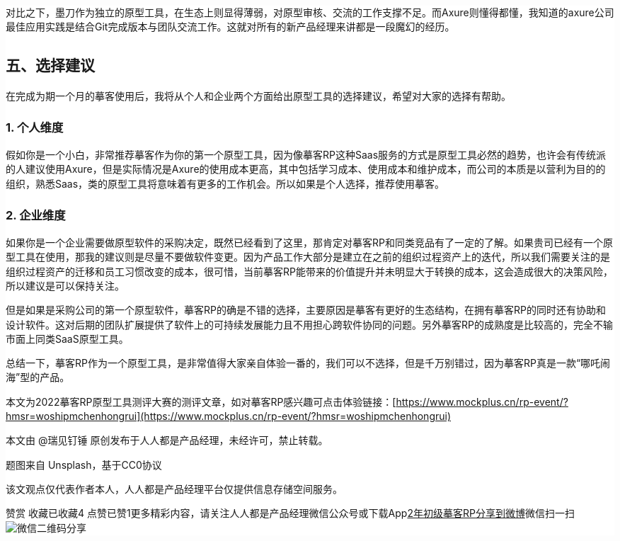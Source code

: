 对比之下，墨刀作为独立的原型工具，在生态上则显得薄弱，对原型审核、交流的工作支撑不足。而Axure则懂得都懂，我知道的axure公司最佳应用实践是结合Git完成版本与团队交流工作。这就对所有的新产品经理来讲都是一段魔幻的经历。

## 五、选择建议

在完成为期一个月的摹客使用后，我将从个人和企业两个方面给出原型工具的选择建议，希望对大家的选择有帮助。

### 1\. 个人维度

假如你是一个小白，非常推荐摹客作为你的第一个原型工具，因为像摹客RP这种Saas服务的方式是原型工具必然的趋势，也许会有传统派的人建议使用Axure，但是实际情况是Axure的使用成本更高，其中包括学习成本、使用成本和维护成本，而公司的本质是以营利为目的的组织，熟悉Saas，类的原型工具将意味着有更多的工作机会。所以如果是个人选择，推荐使用摹客。

### 2\. 企业维度

如果你是一个企业需要做原型软件的采购决定，既然已经看到了这里，那肯定对摹客RP和同类竞品有了一定的了解。如果贵司已经有一个原型工具在使用，那我的建议则是尽量不要做软件变更。因为产品工作大部分是建立在之前的组织过程资产上的迭代，所以我们需要关注的是组织过程资产的迁移和员工习惯改变的成本，很可惜，当前摹客RP能带来的价值提升并未明显大于转换的成本，这会造成很大的决策风险，所以建议是可以保持关注。

但是如果是采购公司的第一个原型软件，摹客RP的确是不错的选择，主要原因是摹客有更好的生态结构，在拥有摹客RP的同时还有协助和设计软件。这对后期的团队扩展提供了软件上的可持续发展能力且不用担心跨软件协同的问题。另外摹客RP的成熟度是比较高的，完全不输市面上同类SaaS原型工具。

总结一下，摹客RP作为一个原型工具，是非常值得大家亲自体验一番的，我们可以不选择，但是千万别错过，因为摹客RP真是一款“哪吒闹海”型的产品。

本文为2022摹客RP原型工具测评大赛的测评文章，如对摹客RP感兴趣可点击体验链接：[https://www.mockplus.cn/rp-event/?hmsr=woshipmchenhongrui](https://www.mockplus.cn/rp-event/?hmsr=woshipmchenhongrui)

本文由 @瑞见钉锤 原创发布于人人都是产品经理，未经许可，禁止转载。

题图来自 Unsplash，基于CC0协议

该文观点仅代表作者本人，人人都是产品经理平台仅提供信息存储空间服务。

赞赏 收藏已收藏4 点赞已赞1更多精彩内容，请关注人人都是产品经理微信公众号或下载App[2年](https://www.woshipm.com/tag/2%e5%b9%b4)[初级](https://www.woshipm.com/tag/%e5%88%9d%e7%ba%a7)[摹客RP](https://www.woshipm.com/tag/%e6%91%b9%e5%ae%a2rp)[分享到微博](https://service.weibo.com/share/share.php?appkey=2775287854&title=【摹客RP测评大赛优秀作品】摹客RP深度评测报告&url=https://www.woshipm.com/evaluating/5613466.html&pic=https://image.woshipm.com/wp-files/2022/09/dVm2cbXGJjk5iZloftb3.jpg)微信扫一扫![微信二维码](https://api.pwmqr.com/qrcode/create/?url=https://www.woshipm.com/evaluating/5613466.html)分享